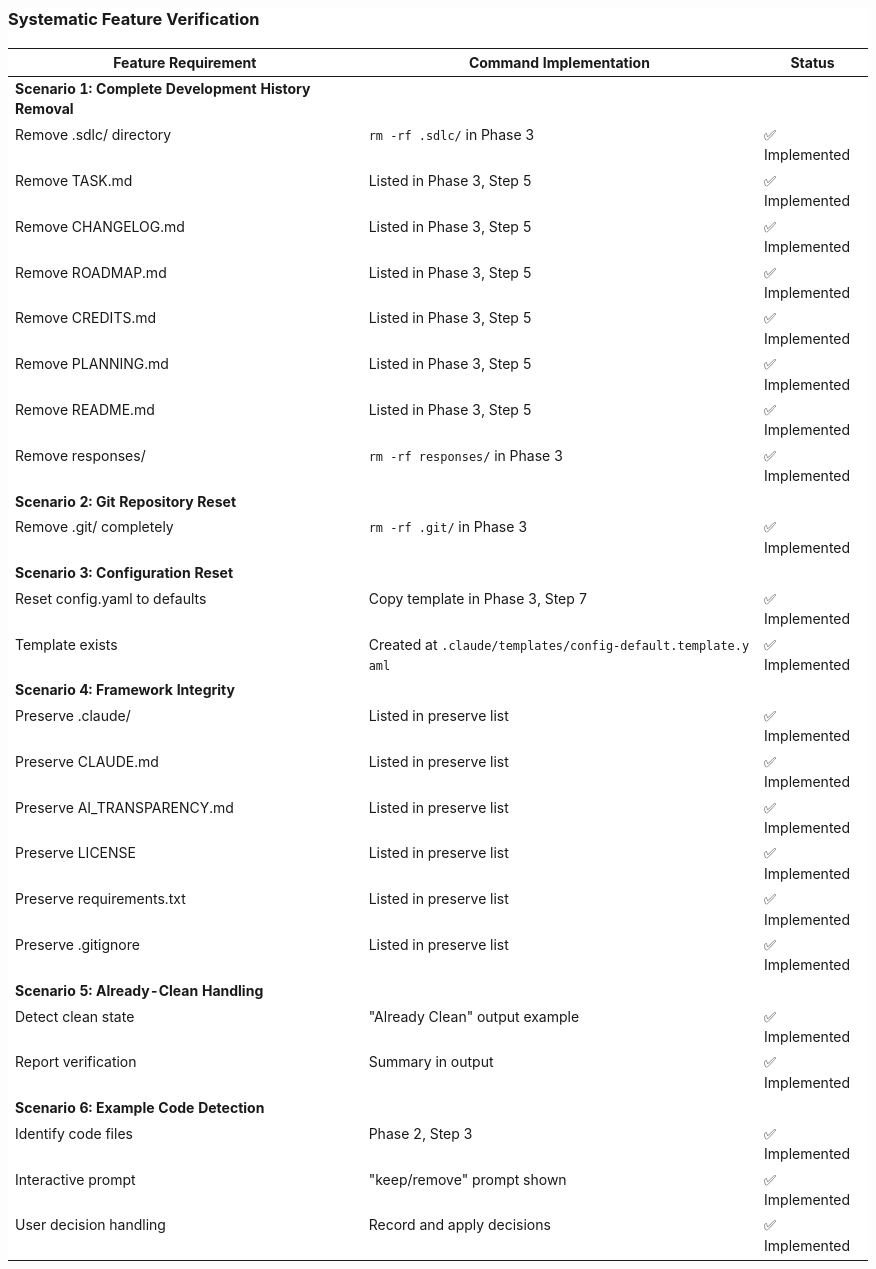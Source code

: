 ### Systematic Feature Verification

| Feature Requirement | Command Implementation | Status |
|-------------------|----------------------|---------|
| **Scenario 1: Complete Development History Removal** | | |
| Remove .sdlc/ directory | `rm -rf .sdlc/` in Phase 3 | ✅ Implemented |
| Remove TASK.md | Listed in Phase 3, Step 5 | ✅ Implemented |
| Remove CHANGELOG.md | Listed in Phase 3, Step 5 | ✅ Implemented |
| Remove ROADMAP.md | Listed in Phase 3, Step 5 | ✅ Implemented |
| Remove CREDITS.md | Listed in Phase 3, Step 5 | ✅ Implemented |
| Remove PLANNING.md | Listed in Phase 3, Step 5 | ✅ Implemented |
| Remove README.md | Listed in Phase 3, Step 5 | ✅ Implemented |
| Remove responses/ | `rm -rf responses/` in Phase 3 | ✅ Implemented |
| **Scenario 2: Git Repository Reset** | | |
| Remove .git/ completely | `rm -rf .git/` in Phase 3 | ✅ Implemented |
| **Scenario 3: Configuration Reset** | | |
| Reset config.yaml to defaults | Copy template in Phase 3, Step 7 | ✅ Implemented |
| Template exists | Created at `.claude/templates/config-default.template.yaml` | ✅ Implemented |
| **Scenario 4: Framework Integrity** | | |
| Preserve .claude/ | Listed in preserve list | ✅ Implemented |
| Preserve CLAUDE.md | Listed in preserve list | ✅ Implemented |
| Preserve AI_TRANSPARENCY.md | Listed in preserve list | ✅ Implemented |
| Preserve LICENSE | Listed in preserve list | ✅ Implemented |
| Preserve requirements.txt | Listed in preserve list | ✅ Implemented |
| Preserve .gitignore | Listed in preserve list | ✅ Implemented |
| **Scenario 5: Already-Clean Handling** | | |
| Detect clean state | "Already Clean" output example | ✅ Implemented |
| Report verification | Summary in output | ✅ Implemented |
| **Scenario 6: Example Code Detection** | | |
| Identify code files | Phase 2, Step 3 | ✅ Implemented |
| Interactive prompt | "keep/remove" prompt shown | ✅ Implemented |
| User decision handling | Record and apply decisions | ✅ Implemented |
